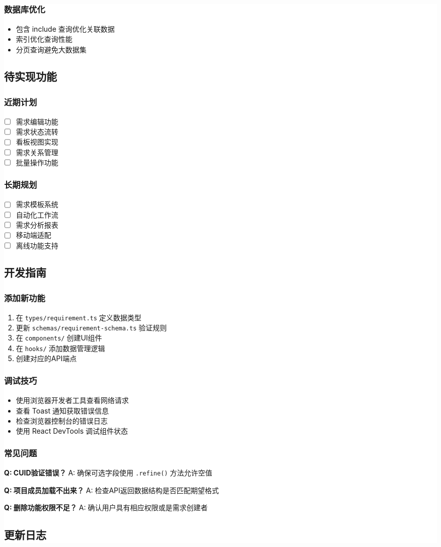 ### 数据库优化
- 包含 include 查询优化关联数据
- 索引优化查询性能
- 分页查询避免大数据集

## 待实现功能

### 近期计划
- [ ] 需求编辑功能
- [ ] 需求状态流转
- [ ] 看板视图实现
- [ ] 需求关系管理
- [ ] 批量操作功能

### 长期规划
- [ ] 需求模板系统
- [ ] 自动化工作流
- [ ] 需求分析报表
- [ ] 移动端适配
- [ ] 离线功能支持

## 开发指南

### 添加新功能
1. 在 `types/requirement.ts` 定义数据类型
2. 更新 `schemas/requirement-schema.ts` 验证规则
3. 在 `components/` 创建UI组件
4. 在 `hooks/` 添加数据管理逻辑
5. 创建对应的API端点

### 调试技巧
- 使用浏览器开发者工具查看网络请求
- 查看 Toast 通知获取错误信息
- 检查浏览器控制台的错误日志
- 使用 React DevTools 调试组件状态

### 常见问题

**Q: CUID验证错误？**
A: 确保可选字段使用 `.refine()` 方法允许空值

**Q: 项目成员加载不出来？**
A: 检查API返回数据结构是否匹配期望格式

**Q: 删除功能权限不足？**
A: 确认用户具有相应权限或是需求创建者

## 更新日志
